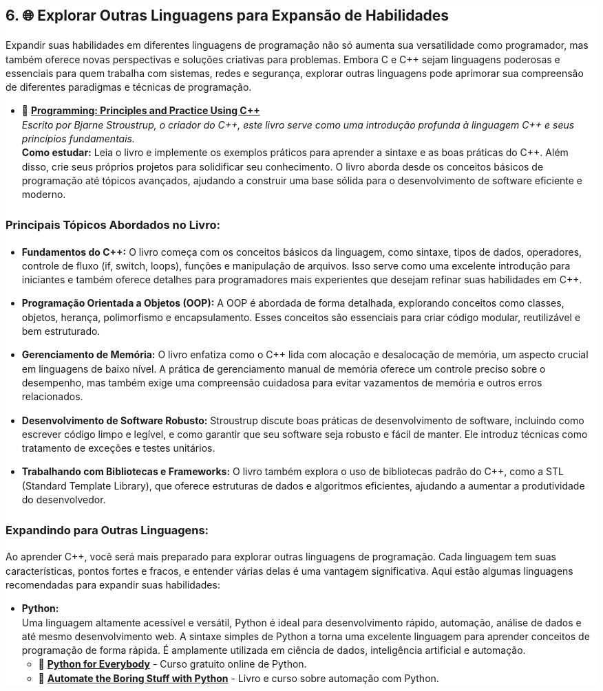 ## 6. 🌐 Explorar Outras Linguagens para Expansão de Habilidades

Expandir suas habilidades em diferentes linguagens de programação não só aumenta sua versatilidade como programador, mas também oferece novas perspectivas e soluções criativas para problemas. Embora C e C++ sejam linguagens poderosas e essenciais para quem trabalha com sistemas, redes e segurança, explorar outras linguagens pode aprimorar sua compreensão de diferentes paradigmas e técnicas de programação.

- 📖 [**Programming: Principles and Practice Using C++**](https://www.amazon.com.br/Programming-Principles-Practice-Using-2nd/dp/0321992784)  
  *Escrito por Bjarne Stroustrup, o criador do C++, este livro serve como uma introdução profunda à linguagem C++ e seus princípios fundamentais.*  
  **Como estudar:** Leia o livro e implemente os exemplos práticos para aprender a sintaxe e as boas práticas do C++. Além disso, crie seus próprios projetos para solidificar seu conhecimento. O livro aborda desde os conceitos básicos de programação até tópicos avançados, ajudando a construir uma base sólida para o desenvolvimento de software eficiente e moderno.

### Principais Tópicos Abordados no Livro:

- **Fundamentos do C++:** O livro começa com os conceitos básicos da linguagem, como sintaxe, tipos de dados, operadores, controle de fluxo (if, switch, loops), funções e manipulação de arquivos. Isso serve como uma excelente introdução para iniciantes e também oferece detalhes para programadores mais experientes que desejam refinar suas habilidades em C++.

- **Programação Orientada a Objetos (OOP):** A OOP é abordada de forma detalhada, explorando conceitos como classes, objetos, herança, polimorfismo e encapsulamento. Esses conceitos são essenciais para criar código modular, reutilizável e bem estruturado.

- **Gerenciamento de Memória:** O livro enfatiza como o C++ lida com alocação e desalocação de memória, um aspecto crucial em linguagens de baixo nível. A prática de gerenciamento manual de memória oferece um controle preciso sobre o desempenho, mas também exige uma compreensão cuidadosa para evitar vazamentos de memória e outros erros relacionados.

- **Desenvolvimento de Software Robusto:** Stroustrup discute boas práticas de desenvolvimento de software, incluindo como escrever código limpo e legível, e como garantir que seu software seja robusto e fácil de manter. Ele introduz técnicas como tratamento de exceções e testes unitários.

- **Trabalhando com Bibliotecas e Frameworks:** O livro também explora o uso de bibliotecas padrão do C++, como a STL (Standard Template Library), que oferece estruturas de dados e algoritmos eficientes, ajudando a aumentar a produtividade do desenvolvedor.

### Expandindo para Outras Linguagens:

Ao aprender C++, você será mais preparado para explorar outras linguagens de programação. Cada linguagem tem suas características, pontos fortes e fracos, e entender várias delas é uma vantagem significativa. Aqui estão algumas linguagens recomendadas para expandir suas habilidades:

- **Python:**  
  Uma linguagem altamente acessível e versátil, Python é ideal para desenvolvimento rápido, automação, análise de dados e até mesmo desenvolvimento web. A sintaxe simples de Python a torna uma excelente linguagem para aprender conceitos de programação de forma rápida. É amplamente utilizada em ciência de dados, inteligência artificial e automação.  
  - 📖 [**Python for Everybody**](https://www.py4e.com/) - Curso gratuito online de Python.
  - 📖 [**Automate the Boring Stuff with Python**](https://automatetheboringstuff.com/) - Livro e curso sobre automação com Python.

